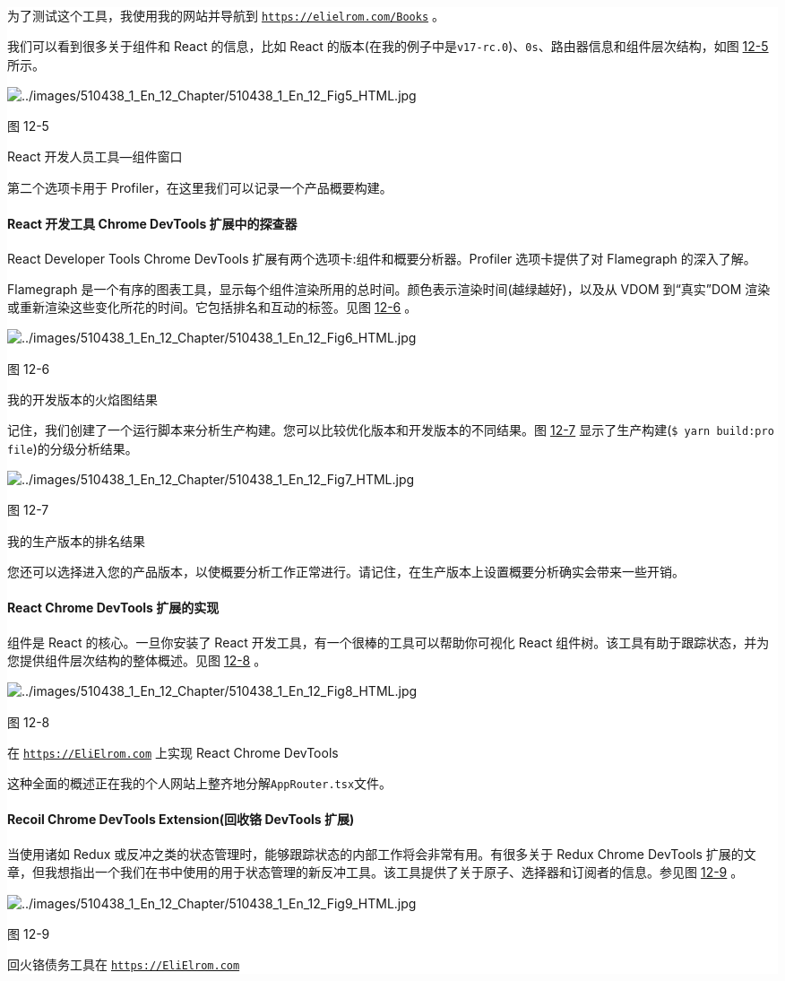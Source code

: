 为了测试这个工具，我使用我的网站并导航到 [`https://elielrom.com/Books`](https://elielrom.com/Books) 。

我们可以看到很多关于组件和 React 的信息，比如 React 的版本(在我的例子中是`v17-rc.0`)、`0s`、路由器信息和组件层次结构，如图 [12-5](#Fig5) 所示。

![../images/510438_1_En_12_Chapter/510438_1_En_12_Fig5_HTML.jpg](../images/510438_1_En_12_Chapter/510438_1_En_12_Fig5_HTML.jpg)

图 12-5

React 开发人员工具—组件窗口

第二个选项卡用于 Profiler，在这里我们可以记录一个产品概要构建。

#### React 开发工具 Chrome DevTools 扩展中的探查器

React Developer Tools Chrome DevTools 扩展有两个选项卡:组件和概要分析器。Profiler 选项卡提供了对 Flamegraph 的深入了解。

Flamegraph 是一个有序的图表工具，显示每个组件渲染所用的总时间。颜色表示渲染时间(越绿越好)，以及从 VDOM 到“真实”DOM 渲染或重新渲染这些变化所花的时间。它包括排名和互动的标签。见图 [12-6](#Fig6) 。

![../images/510438_1_En_12_Chapter/510438_1_En_12_Fig6_HTML.jpg](../images/510438_1_En_12_Chapter/510438_1_En_12_Fig6_HTML.jpg)

图 12-6

我的开发版本的火焰图结果

记住，我们创建了一个运行脚本来分析生产构建。您可以比较优化版本和开发版本的不同结果。图 [12-7](#Fig7) 显示了生产构建(`$ yarn build:profile`)的分级分析结果。

![../images/510438_1_En_12_Chapter/510438_1_En_12_Fig7_HTML.jpg](../images/510438_1_En_12_Chapter/510438_1_En_12_Fig7_HTML.jpg)

图 12-7

我的生产版本的排名结果

您还可以选择进入您的产品版本，以使概要分析工作正常进行。请记住，在生产版本上设置概要分析确实会带来一些开销。

#### React Chrome DevTools 扩展的实现

组件是 React 的核心。一旦你安装了 React 开发工具，有一个很棒的工具可以帮助你可视化 React 组件树。该工具有助于跟踪状态，并为您提供组件层次结构的整体概述。见图 [12-8](#Fig8) 。

![../images/510438_1_En_12_Chapter/510438_1_En_12_Fig8_HTML.jpg](../images/510438_1_En_12_Chapter/510438_1_En_12_Fig8_HTML.jpg)

图 12-8

在 [`https://EliElrom.com`](https://elielrom.com) 上实现 React Chrome DevTools

这种全面的概述正在我的个人网站上整齐地分解`AppRouter.tsx`文件。

#### Recoil Chrome DevTools Extension(回收铬 DevTools 扩展)

当使用诸如 Redux 或反冲之类的状态管理时，能够跟踪状态的内部工作将会非常有用。有很多关于 Redux Chrome DevTools 扩展的文章，但我想指出一个我们在书中使用的用于状态管理的新反冲工具。该工具提供了关于原子、选择器和订阅者的信息。参见图 [12-9](#Fig9) 。

![../images/510438_1_En_12_Chapter/510438_1_En_12_Fig9_HTML.jpg](../images/510438_1_En_12_Chapter/510438_1_En_12_Fig9_HTML.jpg)

图 12-9

回火铬债务工具在 [`https://EliElrom.com`](https://elielrom.com)
